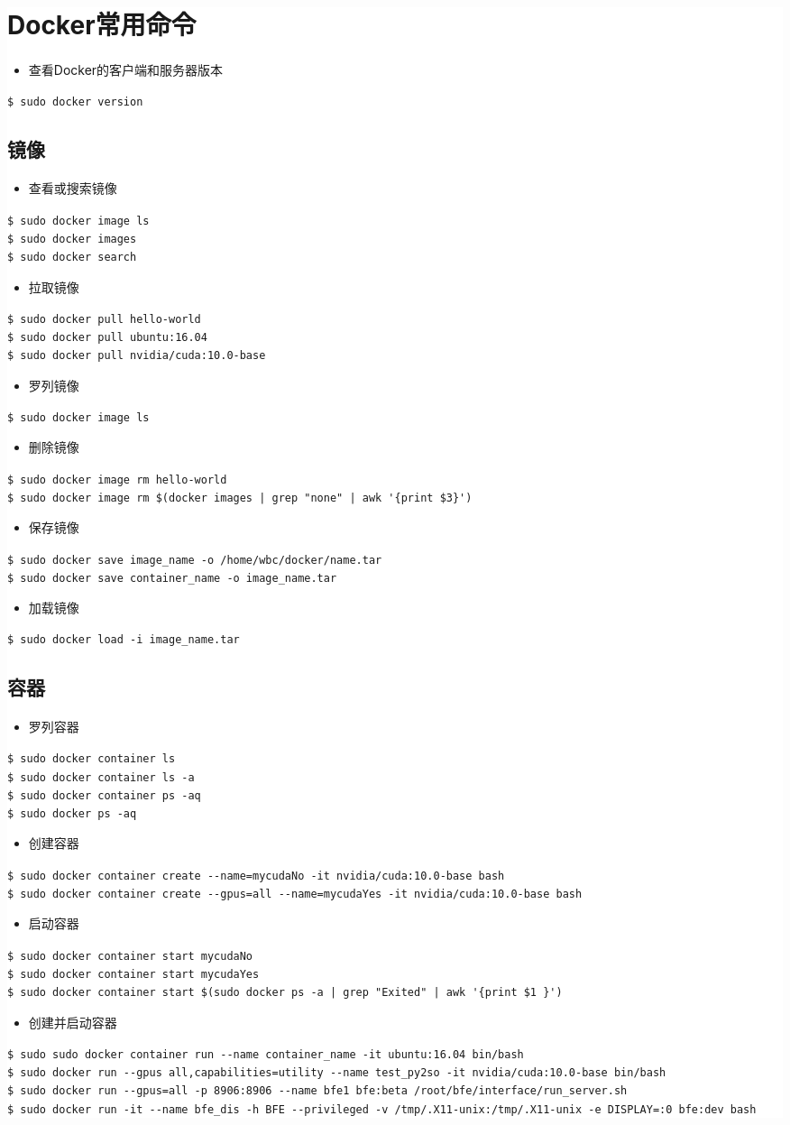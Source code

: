 # Docker常用命令  
- 查看Docker的客户端和服务器版本  
```shell script
$ sudo docker version
```
## 镜像
- 查看或搜索镜像
```shell script
$ sudo docker image ls
$ sudo docker images
$ sudo docker search 
```
- 拉取镜像
```shell script
$ sudo docker pull hello-world
$ sudo docker pull ubuntu:16.04
$ sudo docker pull nvidia/cuda:10.0-base
```
- 罗列镜像
```shell script
$ sudo docker image ls
```
- 删除镜像
```shell script
$ sudo docker image rm hello-world
$ sudo docker image rm $(docker images | grep "none" | awk '{print $3}')
```
- 保存镜像
```shell script
$ sudo docker save image_name -o /home/wbc/docker/name.tar
$ sudo docker save container_name -o image_name.tar
```
- 加载镜像
```shell script
$ sudo docker load -i image_name.tar  
```
## 容器
- 罗列容器
```shell script
$ sudo docker container ls
$ sudo docker container ls -a
$ sudo docker container ps -aq
$ sudo docker ps -aq
```
- 创建容器
```shell script
$ sudo docker container create --name=mycudaNo -it nvidia/cuda:10.0-base bash
$ sudo docker container create --gpus=all --name=mycudaYes -it nvidia/cuda:10.0-base bash
```
- 启动容器
```shell script
$ sudo docker container start mycudaNo
$ sudo docker container start mycudaYes
$ sudo docker container start $(sudo docker ps -a | grep "Exited" | awk '{print $1 }') 
```
- 创建并启动容器
```shell script
$ sudo sudo docker container run --name container_name -it ubuntu:16.04 bin/bash
$ sudo docker run --gpus all,capabilities=utility --name test_py2so -it nvidia/cuda:10.0-base bin/bash
$ sudo docker run --gpus=all -p 8906:8906 --name bfe1 bfe:beta /root/bfe/interface/run_server.sh
$ sudo docker run -it --name bfe_dis -h BFE --privileged -v /tmp/.X11-unix:/tmp/.X11-unix -e DISPLAY=:0 bfe:dev bash
```